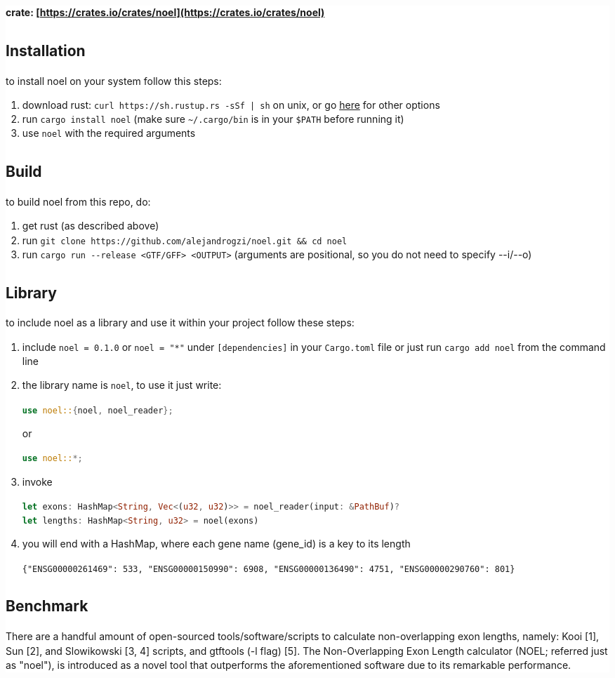 #### crate: [https://crates.io/crates/noel](https://crates.io/crates/noel)


## Installation
to install noel on your system follow this steps:
1. download rust: `curl https://sh.rustup.rs -sSf | sh` on unix, or go [here](https://www.rust-lang.org/tools/install) for other options
2. run `cargo install noel` (make sure `~/.cargo/bin` is in your `$PATH` before running it)
4. use `noel` with the required arguments

## Build
to build noel from this repo, do:

1. get rust (as described above)
2. run `git clone https://github.com/alejandrogzi/noel.git && cd noel`
3. run `cargo run --release <GTF/GFF> <OUTPUT>` (arguments are positional, so you do not need to specify --i/--o)

## Library
to include noel as a library and use it within your project follow these steps:
1. include `noel = 0.1.0` or `noel = "*"` under `[dependencies]` in your `Cargo.toml` file or just run `cargo add noel` from the command line
2. the library name is `noel`, to use it just write:

    ``` rust
    use noel::{noel, noel_reader}; 
    ```
    or 
    ``` rust
    use noel::*;
    ```
3. invoke
    ``` rust
    let exons: HashMap<String, Vec<(u32, u32)>> = noel_reader(input: &PathBuf)?
    let lengths: HashMap<String, u32> = noel(exons)
    ```
4. you will end with a HashMap, where each gene name (gene_id) is a key to its length
    ```text
    {"ENSG00000261469": 533, "ENSG00000150990": 6908, "ENSG00000136490": 4751, "ENSG00000290760": 801}
    ```




## Benchmark

There are a handful amount of open-sourced tools/software/scripts to calculate non-overlapping exon lengths, namely: Kooi [1], Sun [2], and Slowikowski [3, 4] scripts, and gtftools (-l flag) [5]. The Non-Overlapping Exon Length calculator (NOEL; referred just as "noel"), is introduced as a novel tool that outperforms the aforementioned software due to its remarkable performance. 
